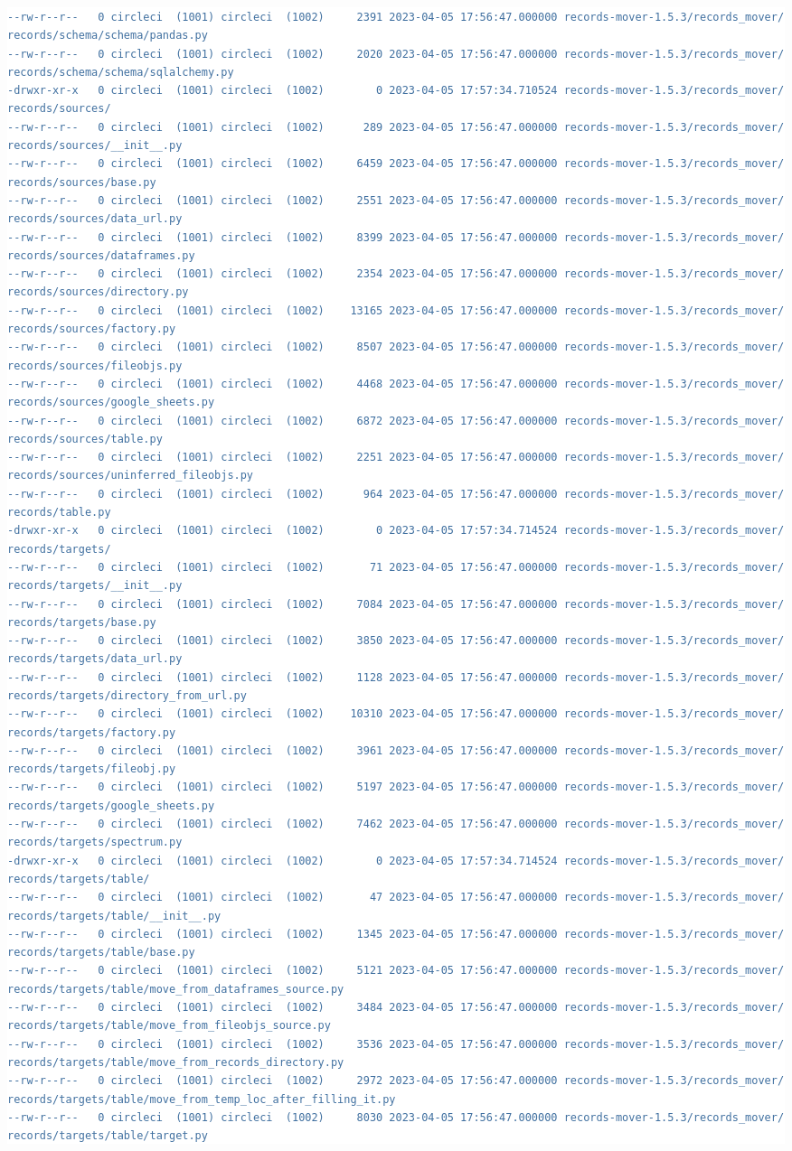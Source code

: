 ```diff
--rw-r--r--   0 circleci  (1001) circleci  (1002)     2391 2023-04-05 17:56:47.000000 records-mover-1.5.3/records_mover/records/schema/schema/pandas.py
--rw-r--r--   0 circleci  (1001) circleci  (1002)     2020 2023-04-05 17:56:47.000000 records-mover-1.5.3/records_mover/records/schema/schema/sqlalchemy.py
-drwxr-xr-x   0 circleci  (1001) circleci  (1002)        0 2023-04-05 17:57:34.710524 records-mover-1.5.3/records_mover/records/sources/
--rw-r--r--   0 circleci  (1001) circleci  (1002)      289 2023-04-05 17:56:47.000000 records-mover-1.5.3/records_mover/records/sources/__init__.py
--rw-r--r--   0 circleci  (1001) circleci  (1002)     6459 2023-04-05 17:56:47.000000 records-mover-1.5.3/records_mover/records/sources/base.py
--rw-r--r--   0 circleci  (1001) circleci  (1002)     2551 2023-04-05 17:56:47.000000 records-mover-1.5.3/records_mover/records/sources/data_url.py
--rw-r--r--   0 circleci  (1001) circleci  (1002)     8399 2023-04-05 17:56:47.000000 records-mover-1.5.3/records_mover/records/sources/dataframes.py
--rw-r--r--   0 circleci  (1001) circleci  (1002)     2354 2023-04-05 17:56:47.000000 records-mover-1.5.3/records_mover/records/sources/directory.py
--rw-r--r--   0 circleci  (1001) circleci  (1002)    13165 2023-04-05 17:56:47.000000 records-mover-1.5.3/records_mover/records/sources/factory.py
--rw-r--r--   0 circleci  (1001) circleci  (1002)     8507 2023-04-05 17:56:47.000000 records-mover-1.5.3/records_mover/records/sources/fileobjs.py
--rw-r--r--   0 circleci  (1001) circleci  (1002)     4468 2023-04-05 17:56:47.000000 records-mover-1.5.3/records_mover/records/sources/google_sheets.py
--rw-r--r--   0 circleci  (1001) circleci  (1002)     6872 2023-04-05 17:56:47.000000 records-mover-1.5.3/records_mover/records/sources/table.py
--rw-r--r--   0 circleci  (1001) circleci  (1002)     2251 2023-04-05 17:56:47.000000 records-mover-1.5.3/records_mover/records/sources/uninferred_fileobjs.py
--rw-r--r--   0 circleci  (1001) circleci  (1002)      964 2023-04-05 17:56:47.000000 records-mover-1.5.3/records_mover/records/table.py
-drwxr-xr-x   0 circleci  (1001) circleci  (1002)        0 2023-04-05 17:57:34.714524 records-mover-1.5.3/records_mover/records/targets/
--rw-r--r--   0 circleci  (1001) circleci  (1002)       71 2023-04-05 17:56:47.000000 records-mover-1.5.3/records_mover/records/targets/__init__.py
--rw-r--r--   0 circleci  (1001) circleci  (1002)     7084 2023-04-05 17:56:47.000000 records-mover-1.5.3/records_mover/records/targets/base.py
--rw-r--r--   0 circleci  (1001) circleci  (1002)     3850 2023-04-05 17:56:47.000000 records-mover-1.5.3/records_mover/records/targets/data_url.py
--rw-r--r--   0 circleci  (1001) circleci  (1002)     1128 2023-04-05 17:56:47.000000 records-mover-1.5.3/records_mover/records/targets/directory_from_url.py
--rw-r--r--   0 circleci  (1001) circleci  (1002)    10310 2023-04-05 17:56:47.000000 records-mover-1.5.3/records_mover/records/targets/factory.py
--rw-r--r--   0 circleci  (1001) circleci  (1002)     3961 2023-04-05 17:56:47.000000 records-mover-1.5.3/records_mover/records/targets/fileobj.py
--rw-r--r--   0 circleci  (1001) circleci  (1002)     5197 2023-04-05 17:56:47.000000 records-mover-1.5.3/records_mover/records/targets/google_sheets.py
--rw-r--r--   0 circleci  (1001) circleci  (1002)     7462 2023-04-05 17:56:47.000000 records-mover-1.5.3/records_mover/records/targets/spectrum.py
-drwxr-xr-x   0 circleci  (1001) circleci  (1002)        0 2023-04-05 17:57:34.714524 records-mover-1.5.3/records_mover/records/targets/table/
--rw-r--r--   0 circleci  (1001) circleci  (1002)       47 2023-04-05 17:56:47.000000 records-mover-1.5.3/records_mover/records/targets/table/__init__.py
--rw-r--r--   0 circleci  (1001) circleci  (1002)     1345 2023-04-05 17:56:47.000000 records-mover-1.5.3/records_mover/records/targets/table/base.py
--rw-r--r--   0 circleci  (1001) circleci  (1002)     5121 2023-04-05 17:56:47.000000 records-mover-1.5.3/records_mover/records/targets/table/move_from_dataframes_source.py
--rw-r--r--   0 circleci  (1001) circleci  (1002)     3484 2023-04-05 17:56:47.000000 records-mover-1.5.3/records_mover/records/targets/table/move_from_fileobjs_source.py
--rw-r--r--   0 circleci  (1001) circleci  (1002)     3536 2023-04-05 17:56:47.000000 records-mover-1.5.3/records_mover/records/targets/table/move_from_records_directory.py
--rw-r--r--   0 circleci  (1001) circleci  (1002)     2972 2023-04-05 17:56:47.000000 records-mover-1.5.3/records_mover/records/targets/table/move_from_temp_loc_after_filling_it.py
--rw-r--r--   0 circleci  (1001) circleci  (1002)     8030 2023-04-05 17:56:47.000000 records-mover-1.5.3/records_mover/records/targets/table/target.py
```